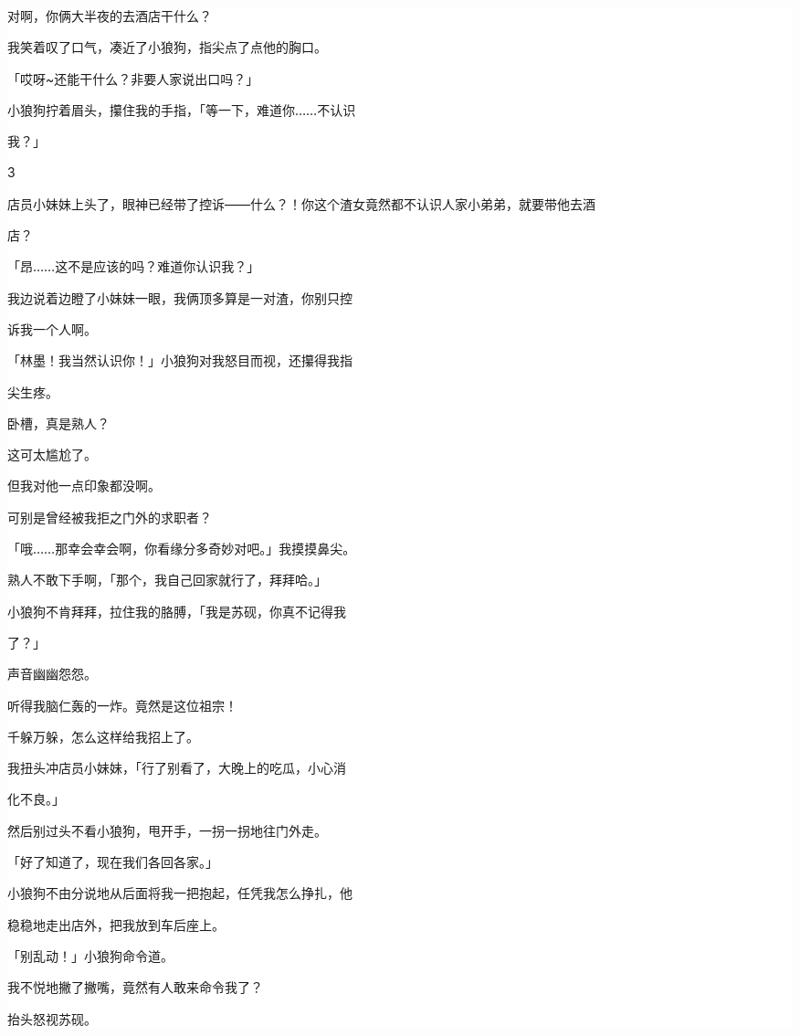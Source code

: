 对啊，你俩大半夜的去酒店干什么？

我笑着叹了口气，凑近了小狼狗，指尖点了点他的胸口。

「哎呀~还能干什么？非要人家说出口吗？」

小狼狗拧着眉头，攥住我的手指，「等一下，难道你……不认识

我？」

3

店员小妹妹上头了，眼神已经带了控诉——什么？！你这个渣女竟然都不认识人家小弟弟，就要带他去酒

店？

「昂……这不是应该的吗？难道你认识我？」

我边说着边瞪了小妹妹一眼，我俩顶多算是一对渣，你别只控

诉我一个人啊。

「林墨！我当然认识你！」小狼狗对我怒目而视，还攥得我指

尖生疼。

卧槽，真是熟人？

这可太尴尬了。

但我对他一点印象都没啊。

可别是曾经被我拒之门外的求职者？

「哦……那幸会幸会啊，你看缘分多奇妙对吧。」我摸摸鼻尖。

熟人不敢下手啊，「那个，我自己回家就行了，拜拜哈。」

小狼狗不肯拜拜，拉住我的胳膊，「我是苏砚，你真不记得我

了？」

声音幽幽怨怨。

听得我脑仁轰的一炸。竟然是这位祖宗！

千躲万躲，怎么这样给我招上了。

我扭头冲店员小妹妹，「行了别看了，大晚上的吃瓜，小心消

化不良。」

然后别过头不看小狼狗，甩开手，一拐一拐地往门外走。

「好了知道了，现在我们各回各家。」

小狼狗不由分说地从后面将我一把抱起，任凭我怎么挣扎，他

稳稳地走出店外，把我放到车后座上。

「别乱动！」小狼狗命令道。

我不悦地撇了撇嘴，竟然有人敢来命令我了？

抬头怒视苏砚。
